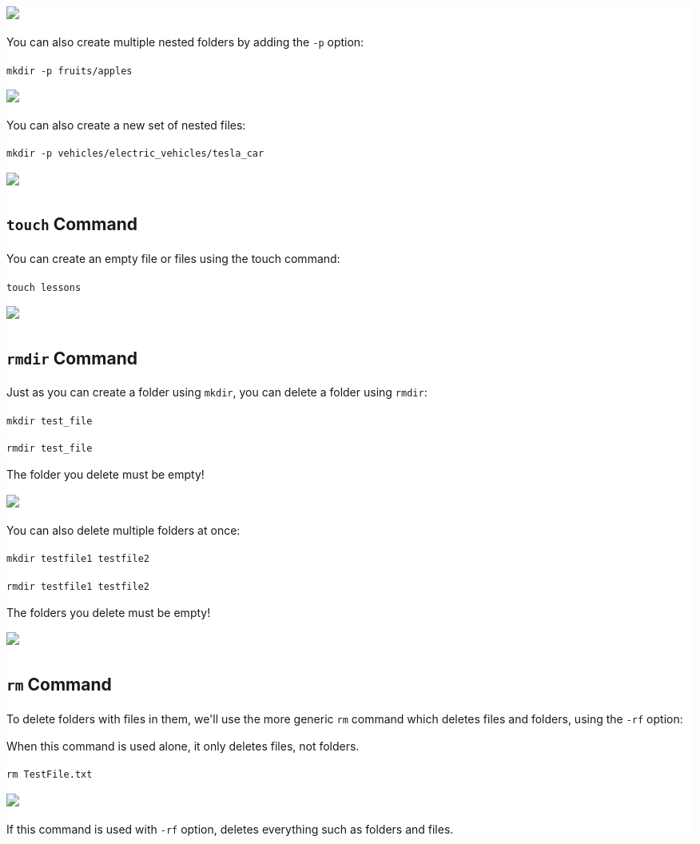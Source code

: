![](..figures/mkdir_multiple_command.png)

You can also create multiple nested folders by adding the `-p` option:

`mkdir -p fruits/apples`

![](..figures/mkdir_nested_command.png)

You can also create a new set of nested files:

`mkdir -p vehicles/electric_vehicles/tesla_car`

![](..figures/mkdir_new_nested_folder_command.png)

## `touch` Command

You can create an empty file or files using the touch command:

`touch lessons`

![](..figures/touch_command.png)

## `rmdir` Command

Just as you can create a folder using `mkdir`, you can delete a folder using `rmdir`:

`mkdir test_file`

`rmdir test_file`

The folder you delete must be empty!

![](..figures/rmdir_command.png)

You can also delete multiple folders at once:

`mkdir testfile1 testfile2`

`rmdir testfile1 testfile2`

The folders you delete must be empty!

![](..figures/rmdir_multiple_delete_command.png)

## `rm` Command

To delete folders with files in them, we'll use the more generic `rm` command which deletes files and folders, using the `-rf` option:

When this command is used alone, it only deletes files, not folders.

`rm TestFile.txt`

![](..figures/rm_command.png)

If this command is used with `-rf` option, deletes everything such as folders and files. 
